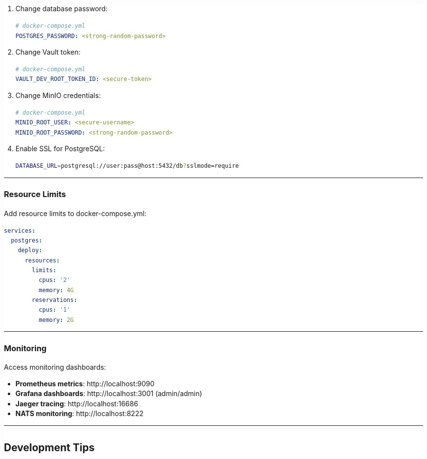 1. Change database password:
   ```yaml
   # docker-compose.yml
   POSTGRES_PASSWORD: <strong-random-password>
   ```

2. Change Vault token:
   ```yaml
   # docker-compose.yml
   VAULT_DEV_ROOT_TOKEN_ID: <secure-token>
   ```

3. Change MinIO credentials:
   ```yaml
   # docker-compose.yml
   MINIO_ROOT_USER: <secure-username>
   MINIO_ROOT_PASSWORD: <strong-random-password>
   ```

4. Enable SSL for PostgreSQL:
   ```bash
   DATABASE_URL=postgresql://user:pass@host:5432/db?sslmode=require
   ```

---

### Resource Limits

Add resource limits to docker-compose.yml:

```yaml
services:
  postgres:
    deploy:
      resources:
        limits:
          cpus: '2'
          memory: 4G
        reservations:
          cpus: '1'
          memory: 2G
```

---

### Monitoring

Access monitoring dashboards:

- **Prometheus metrics**: http://localhost:9090
- **Grafana dashboards**: http://localhost:3001 (admin/admin)
- **Jaeger tracing**: http://localhost:16686
- **NATS monitoring**: http://localhost:8222

---

## Development Tips
